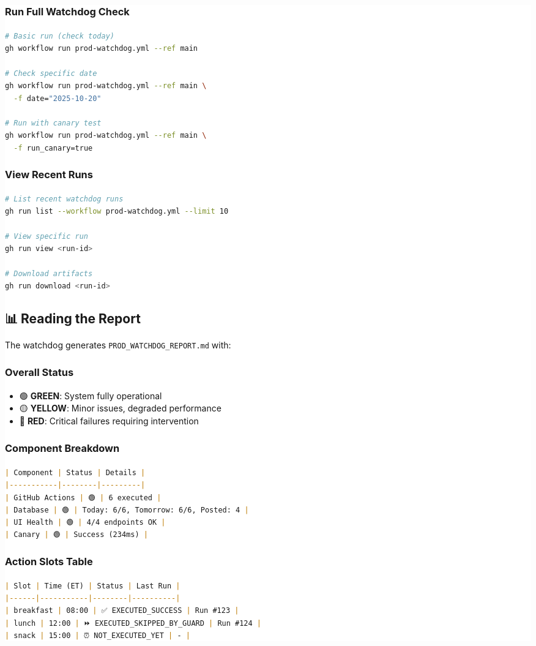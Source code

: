 ### Run Full Watchdog Check

```bash
# Basic run (check today)
gh workflow run prod-watchdog.yml --ref main

# Check specific date
gh workflow run prod-watchdog.yml --ref main \
  -f date="2025-10-20"

# Run with canary test
gh workflow run prod-watchdog.yml --ref main \
  -f run_canary=true
```

### View Recent Runs

```bash
# List recent watchdog runs
gh run list --workflow prod-watchdog.yml --limit 10

# View specific run
gh run view <run-id>

# Download artifacts
gh run download <run-id>
```

## 📊 Reading the Report

The watchdog generates `PROD_WATCHDOG_REPORT.md` with:

### Overall Status
- 🟢 **GREEN**: System fully operational
- 🟡 **YELLOW**: Minor issues, degraded performance
- 🔴 **RED**: Critical failures requiring intervention

### Component Breakdown

```markdown
| Component | Status | Details |
|-----------|--------|---------|
| GitHub Actions | 🟢 | 6 executed |
| Database | 🟢 | Today: 6/6, Tomorrow: 6/6, Posted: 4 |
| UI Health | 🟢 | 4/4 endpoints OK |
| Canary | 🟢 | Success (234ms) |
```

### Action Slots Table

```markdown
| Slot | Time (ET) | Status | Last Run |
|------|-----------|--------|----------|
| breakfast | 08:00 | ✅ EXECUTED_SUCCESS | Run #123 |
| lunch | 12:00 | ⏩ EXECUTED_SKIPPED_BY_GUARD | Run #124 |
| snack | 15:00 | ⏰ NOT_EXECUTED_YET | - |
```
